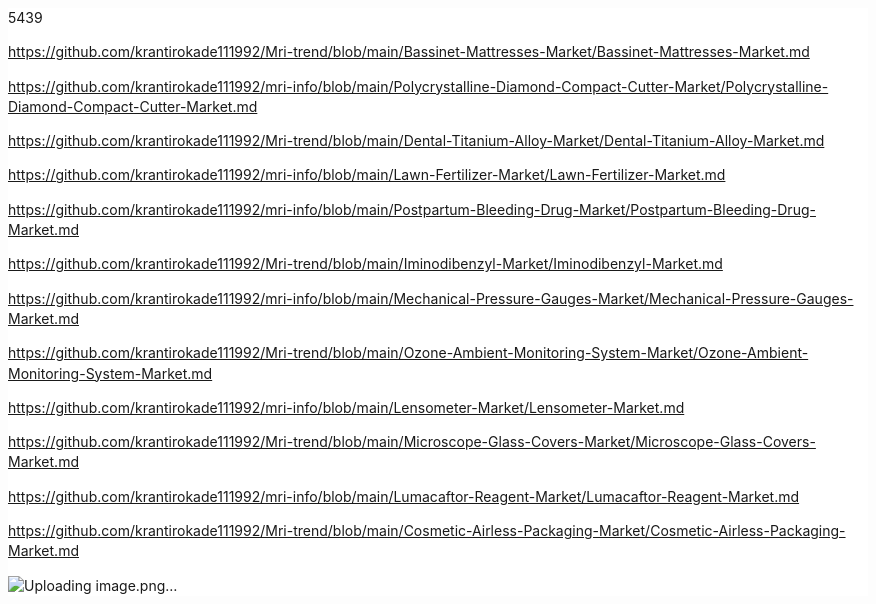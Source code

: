 5439</p><p><a href="https://github.com/krantirokade111992/Mri-trend/blob/main/Bassinet-Mattresses-Market/Bassinet-Mattresses-Market.md">https://github.com/krantirokade111992/Mri-trend/blob/main/Bassinet-Mattresses-Market/Bassinet-Mattresses-Market.md</a></p><p><a href="https://github.com/krantirokade111992/mri-info/blob/main/Polycrystalline-Diamond-Compact-Cutter-Market/Polycrystalline-Diamond-Compact-Cutter-Market.md">https://github.com/krantirokade111992/mri-info/blob/main/Polycrystalline-Diamond-Compact-Cutter-Market/Polycrystalline-Diamond-Compact-Cutter-Market.md</a></p><p><a href="https://github.com/krantirokade111992/Mri-trend/blob/main/Dental-Titanium-Alloy-Market/Dental-Titanium-Alloy-Market.md">https://github.com/krantirokade111992/Mri-trend/blob/main/Dental-Titanium-Alloy-Market/Dental-Titanium-Alloy-Market.md</a></p><p><a href="https://github.com/krantirokade111992/mri-info/blob/main/Lawn-Fertilizer-Market/Lawn-Fertilizer-Market.md">https://github.com/krantirokade111992/mri-info/blob/main/Lawn-Fertilizer-Market/Lawn-Fertilizer-Market.md</a></p><p><a href="https://github.com/krantirokade111992/mri-info/blob/main/Postpartum-Bleeding-Drug-Market/Postpartum-Bleeding-Drug-Market.md">https://github.com/krantirokade111992/mri-info/blob/main/Postpartum-Bleeding-Drug-Market/Postpartum-Bleeding-Drug-Market.md</a></p><p><a href="https://github.com/krantirokade111992/Mri-trend/blob/main/Iminodibenzyl-Market/Iminodibenzyl-Market.md">https://github.com/krantirokade111992/Mri-trend/blob/main/Iminodibenzyl-Market/Iminodibenzyl-Market.md</a></p><p><a href="https://github.com/krantirokade111992/mri-info/blob/main/Mechanical-Pressure-Gauges-Market/Mechanical-Pressure-Gauges-Market.md">https://github.com/krantirokade111992/mri-info/blob/main/Mechanical-Pressure-Gauges-Market/Mechanical-Pressure-Gauges-Market.md</a></p><p><a href="https://github.com/krantirokade111992/Mri-trend/blob/main/Ozone-Ambient-Monitoring-System-Market/Ozone-Ambient-Monitoring-System-Market.md">https://github.com/krantirokade111992/Mri-trend/blob/main/Ozone-Ambient-Monitoring-System-Market/Ozone-Ambient-Monitoring-System-Market.md</a></p><p><a href="https://github.com/krantirokade111992/mri-info/blob/main/Lensometer-Market/Lensometer-Market.md">https://github.com/krantirokade111992/mri-info/blob/main/Lensometer-Market/Lensometer-Market.md</a></p><p><a href="https://github.com/krantirokade111992/Mri-trend/blob/main/Microscope-Glass-Covers-Market/Microscope-Glass-Covers-Market.md">https://github.com/krantirokade111992/Mri-trend/blob/main/Microscope-Glass-Covers-Market/Microscope-Glass-Covers-Market.md</a></p><p><a href="https://github.com/krantirokade111992/mri-info/blob/main/Lumacaftor-Reagent-Market/Lumacaftor-Reagent-Market.md">https://github.com/krantirokade111992/mri-info/blob/main/Lumacaftor-Reagent-Market/Lumacaftor-Reagent-Market.md</a></p><p><a href="https://github.com/krantirokade111992/Mri-trend/blob/main/Cosmetic-Airless-Packaging-Market/Cosmetic-Airless-Packaging-Market.md">https://github.com/krantirokade111992/Mri-trend/blob/main/Cosmetic-Airless-Packaging-Market/Cosmetic-Airless-Packaging-Market.md</a></p>
![Uploading image.png…]()
